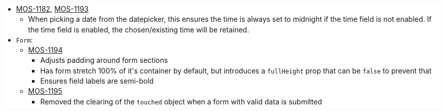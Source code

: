   * [MOS-1182](https://simpleviewtools.atlassian.net/browse/MOS-1182 "https://simpleviewtools.atlassian.net/browse/MOS-1182"), [MOS-1193](https://simpleviewtools.atlassian.net/browse/MOS-1193 "https://simpleviewtools.atlassian.net/browse/MOS-1193")
    * When picking a date from the datepicker, this ensures the time is always set to midnight if the time field is not enabled. If the time field is enabled, the chosen/existing time will be retained.
* `Form`:
  * [MOS-1194](https://simpleviewtools.atlassian.net/browse/MOS-1194 "https://simpleviewtools.atlassian.net/browse/MOS-1194")
    * Adjusts padding around form sections
    * Has form stretch 100% of it's container by default, but introduces a `fullHeight` prop that can be `false` to prevent that
    * Ensures field labels are semi-bold
  * [MOS-1195](https://simpleviewtools.atlassian.net/browse/MOS-1195 "https://simpleviewtools.atlassian.net/browse/MOS-1195")
    * Removed the clearing of the `touched` object when a form with valid data is submitted
